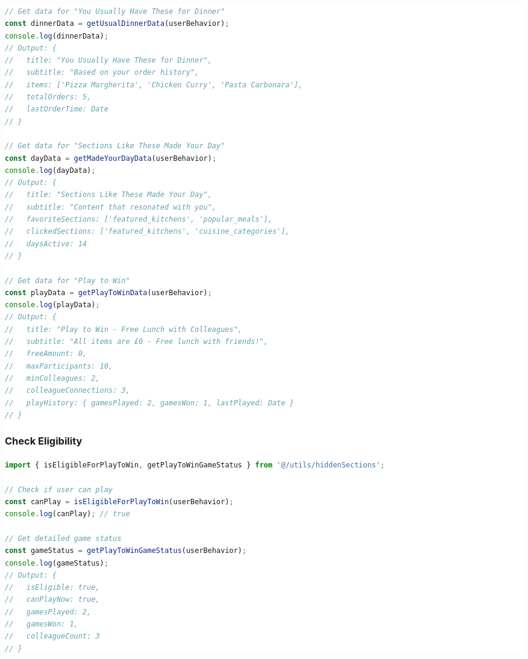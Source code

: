 ```typescript
// Get data for "You Usually Have These for Dinner"
const dinnerData = getUsualDinnerData(userBehavior);
console.log(dinnerData);
// Output: {
//   title: "You Usually Have These for Dinner",
//   subtitle: "Based on your order history",
//   items: ['Pizza Margherita', 'Chicken Curry', 'Pasta Carbonara'],
//   totalOrders: 5,
//   lastOrderTime: Date
// }

// Get data for "Sections Like These Made Your Day"
const dayData = getMadeYourDayData(userBehavior);
console.log(dayData);
// Output: {
//   title: "Sections Like These Made Your Day",
//   subtitle: "Content that resonated with you",
//   favoriteSections: ['featured_kitchens', 'popular_meals'],
//   clickedSections: ['featured_kitchens', 'cuisine_categories'],
//   daysActive: 14
// }

// Get data for "Play to Win"
const playData = getPlayToWinData(userBehavior);
console.log(playData);
// Output: {
//   title: "Play to Win - Free Lunch with Colleagues",
//   subtitle: "All items are £0 - Free lunch with friends!",
//   freeAmount: 0,
//   maxParticipants: 10,
//   minColleagues: 2,
//   colleagueConnections: 3,
//   playHistory: { gamesPlayed: 2, gamesWon: 1, lastPlayed: Date }
// }
```

### Check Eligibility

```typescript
import { isEligibleForPlayToWin, getPlayToWinGameStatus } from '@/utils/hiddenSections';

// Check if user can play
const canPlay = isEligibleForPlayToWin(userBehavior);
console.log(canPlay); // true

// Get detailed game status
const gameStatus = getPlayToWinGameStatus(userBehavior);
console.log(gameStatus);
// Output: {
//   isEligible: true,
//   canPlayNow: true,
//   gamesPlayed: 2,
//   gamesWon: 1,
//   colleagueCount: 3
// }
```
